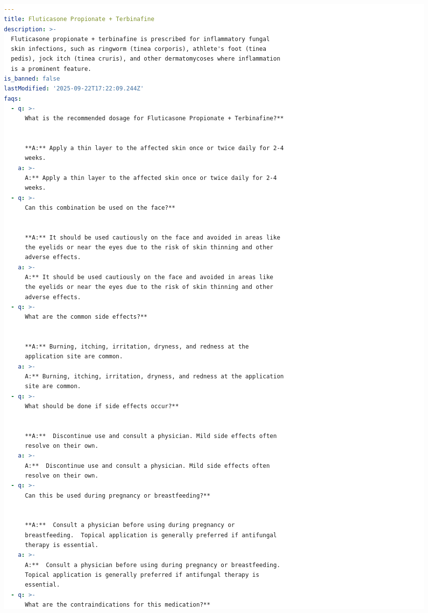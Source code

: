 ```yaml
---
title: Fluticasone Propionate + Terbinafine
description: >-
  Fluticasone propionate + terbinafine is prescribed for inflammatory fungal
  skin infections, such as ringworm (tinea corporis), athlete's foot (tinea
  pedis), jock itch (tinea cruris), and other dermatomycoses where inflammation
  is a prominent feature.
is_banned: false
lastModified: '2025-09-22T17:22:09.244Z'
faqs:
  - q: >-
      What is the recommended dosage for Fluticasone Propionate + Terbinafine?**


      **A:** Apply a thin layer to the affected skin once or twice daily for 2-4
      weeks.
    a: >-
      A:** Apply a thin layer to the affected skin once or twice daily for 2-4
      weeks.
  - q: >-
      Can this combination be used on the face?**


      **A:** It should be used cautiously on the face and avoided in areas like
      the eyelids or near the eyes due to the risk of skin thinning and other
      adverse effects.
    a: >-
      A:** It should be used cautiously on the face and avoided in areas like
      the eyelids or near the eyes due to the risk of skin thinning and other
      adverse effects.
  - q: >-
      What are the common side effects?**


      **A:** Burning, itching, irritation, dryness, and redness at the
      application site are common.
    a: >-
      A:** Burning, itching, irritation, dryness, and redness at the application
      site are common.
  - q: >-
      What should be done if side effects occur?**


      **A:**  Discontinue use and consult a physician. Mild side effects often
      resolve on their own.
    a: >-
      A:**  Discontinue use and consult a physician. Mild side effects often
      resolve on their own.
  - q: >-
      Can this be used during pregnancy or breastfeeding?**


      **A:**  Consult a physician before using during pregnancy or
      breastfeeding.  Topical application is generally preferred if antifungal
      therapy is essential.
    a: >-
      A:**  Consult a physician before using during pregnancy or breastfeeding. 
      Topical application is generally preferred if antifungal therapy is
      essential.
  - q: >-
      What are the contraindications for this medication?**


```